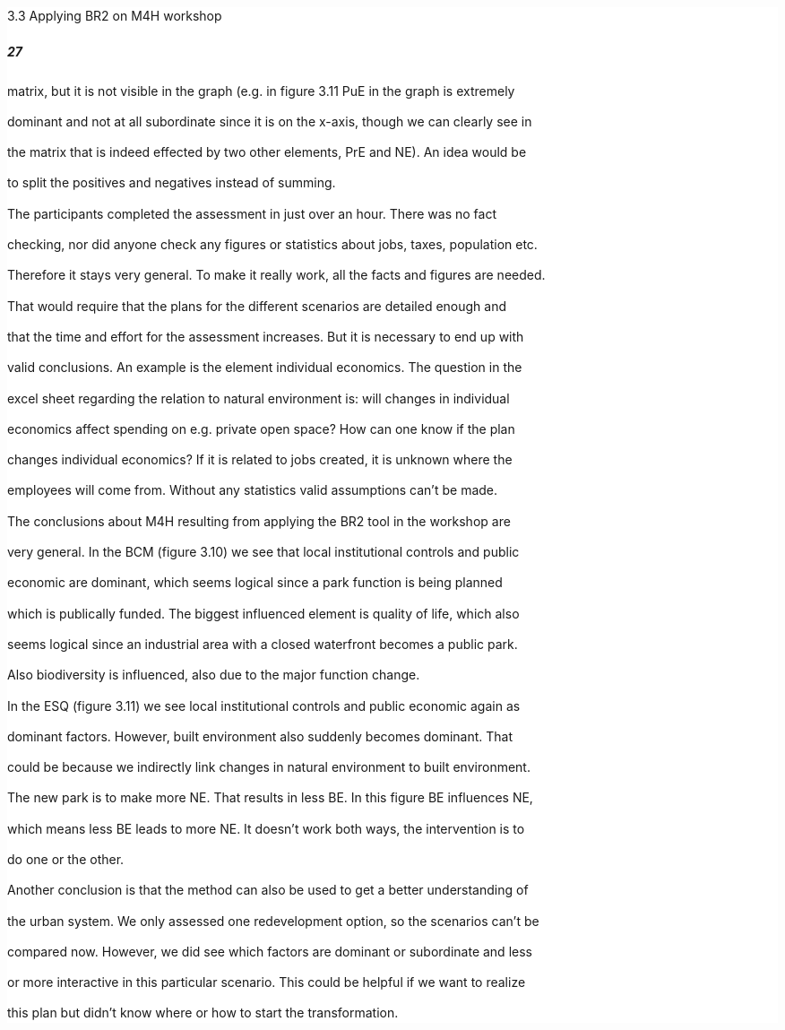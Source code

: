  3.3 Applying BR2 on M4H workshop 


##### 27 

matrix, but it is not visible in the graph (e.g. in figure 3.11 PuE in the graph is extremely 

dominant and not at all subordinate since it is on the x-axis, though we can clearly see in 

the matrix that is indeed effected by two other elements, PrE and NE). An idea would be 

to split the positives and negatives instead of summing. 

The participants completed the assessment in just over an hour. There was no fact 

checking, nor did anyone check any figures or statistics about jobs, taxes, population etc. 

Therefore it stays very general. To make it really work, all the facts and figures are needed. 

That would require that the plans for the different scenarios are detailed enough and 

that the time and effort for the assessment increases. But it is necessary to end up with 

valid conclusions. An example is the element individual economics. The question in the 

excel sheet regarding the relation to natural environment is: will changes in individual 

economics affect spending on e.g. private open space? How can one know if the plan 

changes individual economics? If it is related to jobs created, it is unknown where the 

employees will come from. Without any statistics valid assumptions can’t be made. 

The conclusions about M4H resulting from applying the BR2 tool in the workshop are 

very general. In the BCM (figure 3.10) we see that local institutional controls and public 

economic are dominant, which seems logical since a park function is being planned 

which is publically funded. The biggest influenced element is quality of life, which also 

seems logical since an industrial area with a closed waterfront becomes a public park. 

Also biodiversity is influenced, also due to the major function change. 

In the ESQ (figure 3.11) we see local institutional controls and public economic again as 

dominant factors. However, built environment also suddenly becomes dominant. That 

could be because we indirectly link changes in natural environment to built environment. 

The new park is to make more NE. That results in less BE. In this figure BE influences NE, 

which means less BE leads to more NE. It doesn’t work both ways, the intervention is to 

do one or the other. 

Another conclusion is that the method can also be used to get a better understanding of 

the urban system. We only assessed one redevelopment option, so the scenarios can’t be 

compared now. However, we did see which factors are dominant or subordinate and less 

or more interactive in this particular scenario. This could be helpful if we want to realize 

this plan but didn’t know where or how to start the transformation. 
